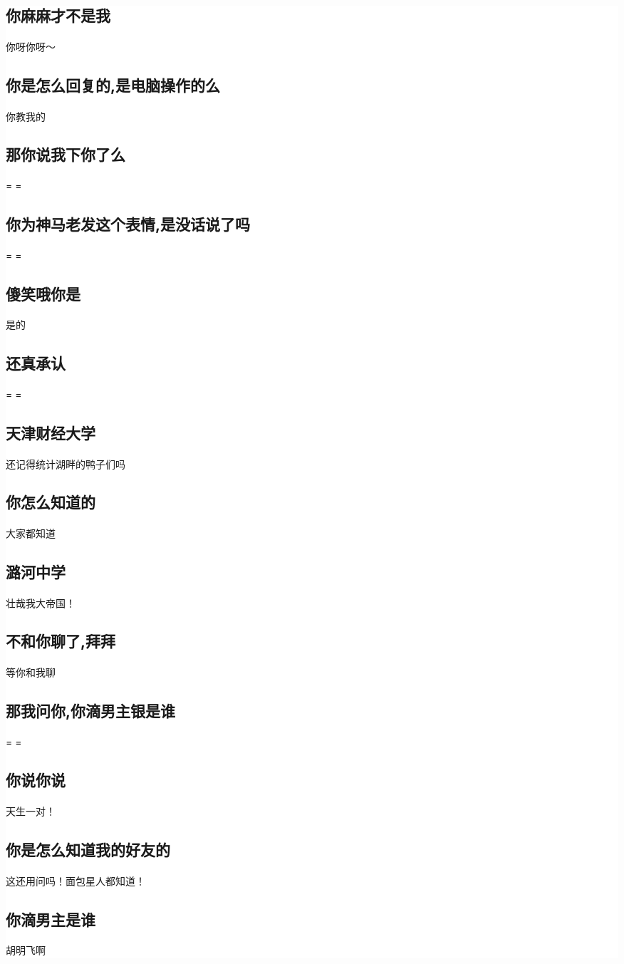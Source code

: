 ## 你麻麻才不是我
你呀你呀～

## 你是怎么回复的,是电脑操作的么
你教我的

## 那你说我下你了么
= =

## 你为神马老发这个表情,是没话说了吗
= =

## 傻笑哦你是
是的

## 还真承认
= =

## 天津财经大学
还记得统计湖畔的鸭子们吗

## 你怎么知道的
大家都知道

## 潞河中学
壮哉我大帝国！

## 不和你聊了,拜拜
等你和我聊

## 那我问你,你滴男主银是谁
= =

## 你说你说
天生一对！

## 你是怎么知道我的好友的
这还用问吗！面包星人都知道！

## 你滴男主是谁
胡明飞啊
